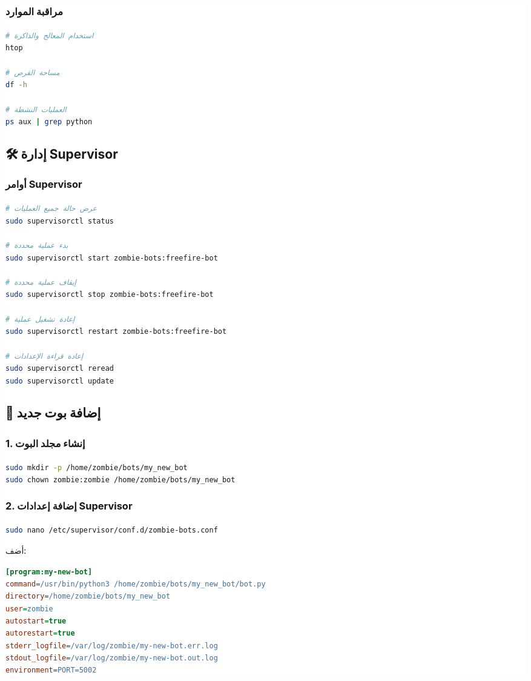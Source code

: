 ### مراقبة الموارد
```bash
# استخدام المعالج والذاكرة
htop

# مساحة القرص
df -h

# العمليات النشطة
ps aux | grep python
```

## 🛠️ إدارة Supervisor

### أوامر Supervisor
```bash
# عرض حالة جميع العمليات
sudo supervisorctl status

# بدء عملية محددة
sudo supervisorctl start zombie-bots:freefire-bot

# إيقاف عملية محددة
sudo supervisorctl stop zombie-bots:freefire-bot

# إعادة تشغيل عملية
sudo supervisorctl restart zombie-bots:freefire-bot

# إعادة قراءة الإعدادات
sudo supervisorctl reread
sudo supervisorctl update
```

## 🔧 إضافة بوت جديد

### 1. إنشاء مجلد البوت
```bash
sudo mkdir -p /home/zombie/bots/my_new_bot
sudo chown zombie:zombie /home/zombie/bots/my_new_bot
```

### 2. إضافة إعدادات Supervisor
```bash
sudo nano /etc/supervisor/conf.d/zombie-bots.conf
```

أضف:
```ini
[program:my-new-bot]
command=/usr/bin/python3 /home/zombie/bots/my_new_bot/bot.py
directory=/home/zombie/bots/my_new_bot
user=zombie
autostart=true
autorestart=true
stderr_logfile=/var/log/zombie/my-new-bot.err.log
stdout_logfile=/var/log/zombie/my-new-bot.out.log
environment=PORT=5002
```
